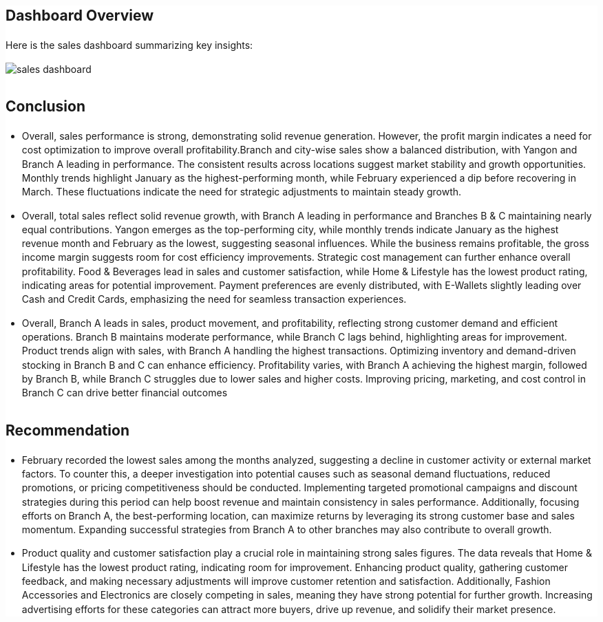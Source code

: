 







## Dashboard Overview
Here is the sales dashboard summarizing key insights:




![sales dashboard](https://github.com/user-attachments/assets/cecd2070-939b-4561-ba10-f731288be470)


## Conclusion


- Overall, sales performance is strong, demonstrating solid revenue generation. However, the profit margin indicates a need for cost optimization to improve overall profitability.Branch and city-wise sales show a balanced distribution, with Yangon and Branch A leading in performance. The consistent results across locations suggest market stability and growth opportunities. Monthly trends highlight January as the highest-performing month, while February experienced a dip before recovering in March. These fluctuations indicate the need for strategic adjustments to maintain steady growth.
  
- Overall, total sales reflect solid revenue growth, with Branch A leading in performance and Branches B & C maintaining nearly equal contributions. Yangon emerges as the top-performing city, while monthly trends indicate January as the highest revenue month and February as the lowest, suggesting seasonal influences.
While the business remains profitable, the gross income margin suggests room for cost efficiency improvements. Strategic cost management can further enhance overall profitability. Food & Beverages lead in sales and customer satisfaction, while Home & Lifestyle has the lowest product rating, indicating areas for potential improvement. Payment preferences are evenly distributed, with E-Wallets slightly leading over Cash and Credit Cards, emphasizing the need for seamless transaction experiences.


- Overall, Branch A leads in sales, product movement, and profitability, reflecting strong customer demand and efficient operations. Branch B maintains moderate performance, while Branch C lags behind, highlighting areas for improvement. Product trends align with sales, with Branch A handling the highest transactions. Optimizing inventory and demand-driven stocking in Branch B and C can enhance efficiency. Profitability varies, with Branch A achieving the highest margin, followed by Branch B, while Branch C struggles due to lower sales and higher costs. Improving pricing, marketing, and cost control in Branch C can drive better financial outcomes

## Recommendation
- February recorded the lowest sales among the months analyzed, suggesting a decline in customer activity or external market factors. To counter this, a deeper investigation into potential causes such as seasonal demand fluctuations, reduced promotions, or pricing competitiveness should be conducted. Implementing targeted promotional campaigns and discount strategies during this period can help boost revenue and maintain consistency in sales performance. Additionally, focusing efforts on Branch A, the best-performing location, can maximize returns by leveraging its strong customer base and sales momentum. Expanding successful strategies from Branch A to other branches may also contribute to overall growth.

- Product quality and customer satisfaction play a crucial role in maintaining strong sales figures. The data reveals that Home & Lifestyle has the lowest product rating, indicating room for improvement. Enhancing product quality, gathering customer feedback, and making necessary adjustments will improve customer retention and satisfaction. Additionally, Fashion Accessories and Electronics are closely competing in sales, meaning they have strong potential for further growth. Increasing advertising efforts for these categories can attract more buyers, drive up revenue, and solidify their market presence.
